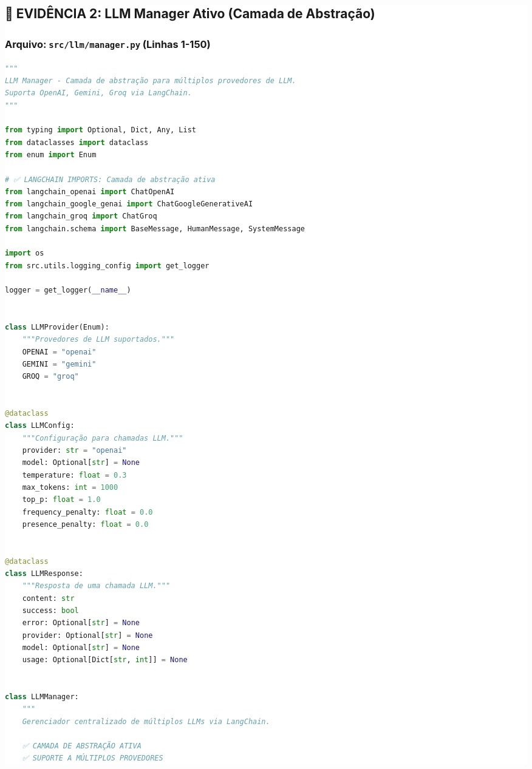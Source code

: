 
## 🤖 EVIDÊNCIA 2: LLM Manager Ativo (Camada de Abstração)

### Arquivo: `src/llm/manager.py` (Linhas 1-150)

```python
"""
LLM Manager - Camada de abstração para múltiplos provedores de LLM.
Suporta OpenAI, Gemini, Groq via LangChain.
"""

from typing import Optional, Dict, Any, List
from dataclasses import dataclass
from enum import Enum

# ✅ LANGCHAIN IMPORTS: Camada de abstração ativa
from langchain_openai import ChatOpenAI
from langchain_google_genai import ChatGoogleGenerativeAI
from langchain_groq import ChatGroq
from langchain.schema import BaseMessage, HumanMessage, SystemMessage

import os
from src.utils.logging_config import get_logger

logger = get_logger(__name__)


class LLMProvider(Enum):
    """Provedores de LLM suportados."""
    OPENAI = "openai"
    GEMINI = "gemini"
    GROQ = "groq"


@dataclass
class LLMConfig:
    """Configuração para chamadas LLM."""
    provider: str = "openai"
    model: Optional[str] = None
    temperature: float = 0.3
    max_tokens: int = 1000
    top_p: float = 1.0
    frequency_penalty: float = 0.0
    presence_penalty: float = 0.0


@dataclass
class LLMResponse:
    """Resposta de uma chamada LLM."""
    content: str
    success: bool
    error: Optional[str] = None
    provider: Optional[str] = None
    model: Optional[str] = None
    usage: Optional[Dict[str, int]] = None


class LLMManager:
    """
    Gerenciador centralizado de múltiplos LLMs via LangChain.
    
    ✅ CAMADA DE ABSTRAÇÃO ATIVA
    ✅ SUPORTE A MÚLTIPLOS PROVEDORES
```